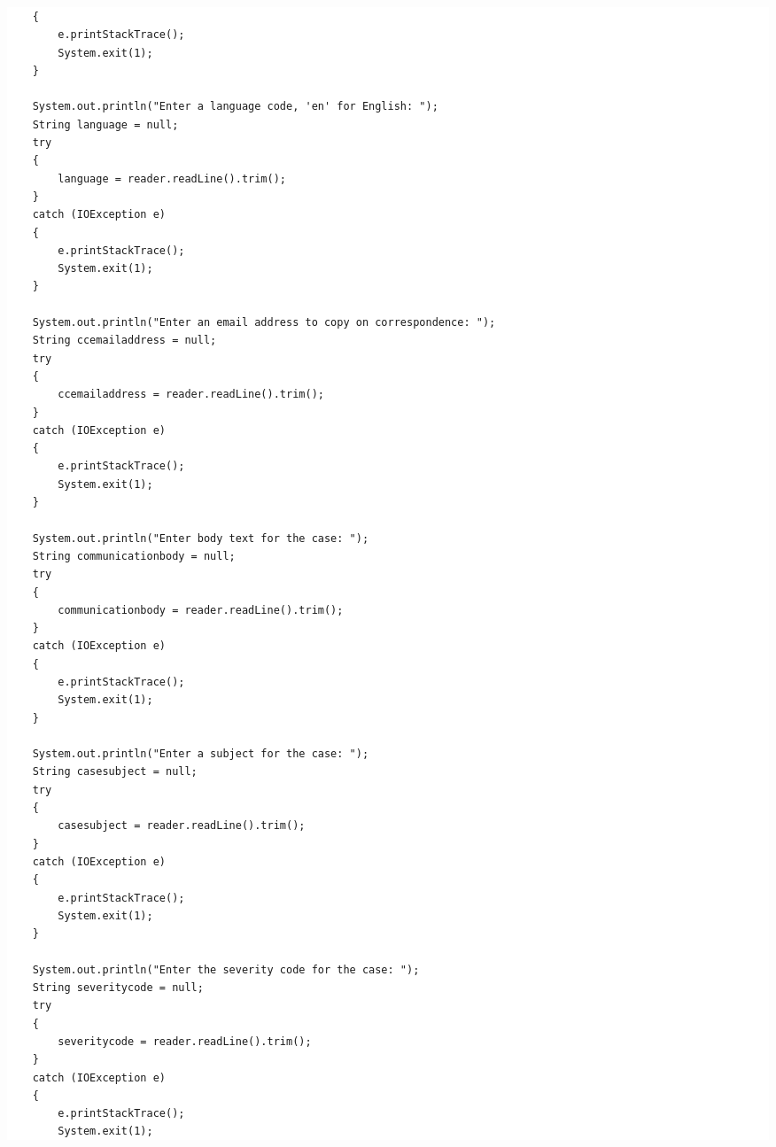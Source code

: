 ```
    {
        e.printStackTrace();
        System.exit(1); 
    }

    System.out.println("Enter a language code, 'en' for English: ");
    String language = null;
    try 
    {
        language = reader.readLine().trim();
    } 
    catch (IOException e) 
    {      
        e.printStackTrace();
        System.exit(1); 
    }

    System.out.println("Enter an email address to copy on correspondence: ");
    String ccemailaddress = null;
    try 
    {
        ccemailaddress = reader.readLine().trim();
    } 
    catch (IOException e) 
    {      
        e.printStackTrace();
        System.exit(1); 
    }
    
    System.out.println("Enter body text for the case: ");
    String communicationbody = null;
    try 
    {
        communicationbody = reader.readLine().trim();
    } 
    catch (IOException e) 
    {     
        e.printStackTrace();
        System.exit(1); 
    }
    
    System.out.println("Enter a subject for the case: ");
    String casesubject = null;
    try 
    {
        casesubject = reader.readLine().trim();
    }
    catch (IOException e) 
    {       
        e.printStackTrace();
        System.exit(1); 
    }
    
    System.out.println("Enter the severity code for the case: ");
    String severitycode = null;
    try 
    {
        severitycode = reader.readLine().trim();
    } 
    catch (IOException e) 
    {        
        e.printStackTrace();
        System.exit(1); 
```